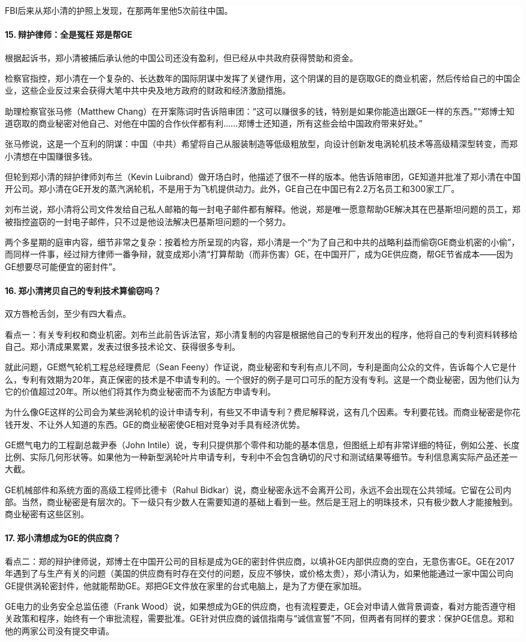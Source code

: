  FBI后来从郑小清的护照上发现，在那两年里他5次前往中国。
</p>
<h4>
 15. 辩护律师：全是冤枉 郑是帮GE
</h4>
<p>
 根据起诉书，郑小清被捕后承认他的中国公司还没有盈利，但已经从中共政府获得赞助和资金。
</p>
<p>
 检察官指控，郑小清在一个复杂的、长达数年的国际阴谋中发挥了关键作用，这个阴谋的目的是窃取GE的商业机密，然后传给自己的中国企业，这些企业反过来会获得大笔中共中央及地方政府的财政和经济激励措施。
</p>
<p>
 助理检察官张马修（Matthew Chang）在开案陈词时告诉陪审团：“这可以赚很多的钱，特别是如果你能造出跟GE一样的东西。”“郑博士知道窃取的商业秘密对他自己、对他在中国的合作伙伴都有利……郑博士还知道，所有这些会给中国政府带来好处。”
</p>
<p>
 张马修说，这是一个互利的阴谋：中国（中共）希望将自己从服装制造等低级粗放型，向设计创新发电涡轮机技术等高级精深型转变，而郑小清想在中国赚很多钱。
</p>
<p>
 但轮到郑小清的辩护律师刘布兰（Kevin Luibrand）做开场白时，他描述了很不一样的版本。他告诉陪审团，GE知道并批准了郑小清在中国开公司。郑小清在GE开发的蒸汽涡轮机，不是用于为飞机提供动力。此外，GE自己在中国已有2.2万名员工和300家工厂。
</p>
<p>
 刘布兰说，郑小清将公司文件发给自己私人邮箱的每一封电子邮件都有解释。他说，郑是唯一愿意帮助GE解决其在巴基斯坦问题的员工，郑被指控盗窃的一封电子邮件，只不过是他设法解决巴基斯坦问题的一个努力。
</p>
<p>
 两个多星期的庭审内容，细节非常之复杂：按着检方所呈现的内容，郑小清是一个“为了自己和中共的战略利益而偷窃GE商业机密的小偷”，而同样一件事，经过辩方律师一番争辩，就变成郑小清“打算帮助（而非伤害）GE，在中国开厂，成为GE供应商，帮GE节省成本——因为GE想要尽可能便宜的密封件”。
</p>
<h4>
 16. 郑小清拷贝自己的专利技术算偷窃吗？
</h4>
<p>
 双方唇枪舌剑，至少有四大看点。
</p>
<p>
 看点一：有关专利权和商业机密。刘布兰此前告诉法官，郑小清复制的内容是根据他自己的专利开发出的程序，他将自己的专利资料转移给自己。郑小清成果累累，发表过很多技术论文、获得很多专利。
</p>
<p>
 就此问题，GE燃气轮机工程总经理费尼（Sean Feeny）作证说，商业秘密和专利有点儿不同，专利是面向公众的文件，告诉每个人它是什么，专利有效期为20年，真正保密的技术是不申请专利的。一个很好的例子是可口可乐的配方没有专利。这是一个商业秘密，因为他们认为它的价值超过20年。所以他们将其作为商业秘密而不为该配方申请专利。
</p>
<p>
 为什么像GE这样的公司会为某些涡轮机的设计申请专利，有些又不申请专利？费尼解释说，这有几个因素。专利要花钱。而商业秘密是你花钱开发、不让外人知道的东西。GE的商业秘密使GE相对竞争对手具有经济优势。
</p>
<p>
 GE燃气电力的工程副总裁尹泰（John Intile）说，专利只提供那个零件和功能的基本信息，但图纸上却有非常详细的特征，例如公差、长度比例、实际几何形状等。如果他为一种新型涡轮叶片申请专利，专利中不会包含确切的尺寸和测试结果等细节。专利信息离实际产品还差一大截。
</p>
<p>
 GE机械部件和系统方面的高级工程师比德卡（Rahul Bidkar）说，商业秘密永远不会离开公司，永远不会出现在公共领域。它留在公司内部。当然，商业秘密是有层次的。下一级只有少数人在需要知道的基础上看到一些。然后是王冠上的明珠技术，只有极少数人才能接触到。商业秘密有这些区别。
</p>
<h4>
 17. 郑小清想成为GE的供应商？
</h4>
<p>
 看点二：郑的辩护律师说，郑博士在中国开公司的目标是成为GE的密封件供应商，以填补GE内部供应商的空白，无意伤害GE。GE在2017年遇到了与生产有关的问题（美国的供应商有时存在交付的问题，反应不够快，或价格太贵），郑小清认为，如果他能通过一家中国公司向GE提供涡轮密封件，他就能帮助GE。郑把GE文件放在家里的台式电脑上，是为了方便在家加班。
</p>
<p>
 GE电力的业务安全总监伍德（Frank Wood）说，如果想成为GE的供应商，也有流程要走，GE会对申请人做背景调查，看对方能否遵守相关政策和程序，始终有一个审批流程，需要批准。GE针对供应商的诚信指南与“诚信宣誓”不同，但两者有同样的要求：保护GE信息。郑和他的两家公司没有提交申请。
</p>